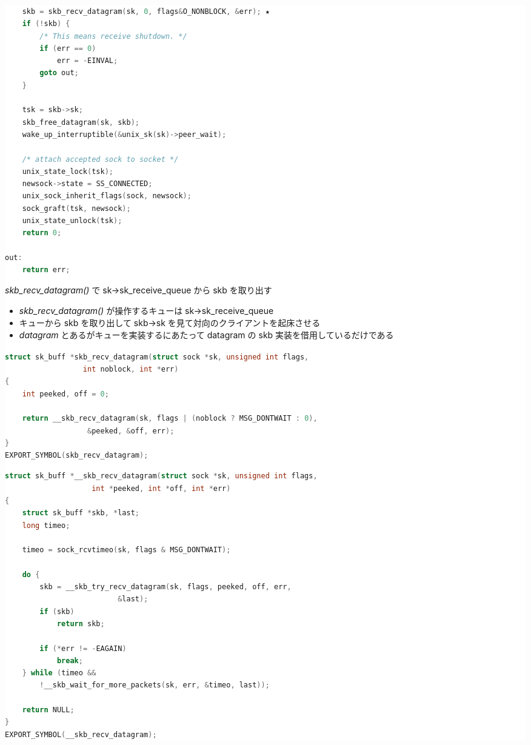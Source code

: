 ```c
	skb = skb_recv_datagram(sk, 0, flags&O_NONBLOCK, &err); ★
	if (!skb) {
		/* This means receive shutdown. */
		if (err == 0)
			err = -EINVAL;
		goto out;
	}

	tsk = skb->sk;
	skb_free_datagram(sk, skb);
	wake_up_interruptible(&unix_sk(sk)->peer_wait);

	/* attach accepted sock to socket */
	unix_state_lock(tsk);
	newsock->state = SS_CONNECTED;
	unix_sock_inherit_flags(sock, newsock);
	sock_graft(tsk, newsock);
	unix_state_unlock(tsk);
	return 0;

out:
	return err;
```

*skb_recv_datagram()* で sk->sk_receive_queue から skb を取り出す

 * *skb_recv_datagram()* が操作するキューは sk->sk_receive_queue
 * キューから skb を取り出して skb->sk を見て対向のクライアントを起床させる
 * *datagram* とあるがキューを実装するにあたって datagram の skb 実装を借用しているだけである

```c
struct sk_buff *skb_recv_datagram(struct sock *sk, unsigned int flags,
				  int noblock, int *err)
{
	int peeked, off = 0;

	return __skb_recv_datagram(sk, flags | (noblock ? MSG_DONTWAIT : 0),
				   &peeked, &off, err);
}
EXPORT_SYMBOL(skb_recv_datagram);
```

```c
struct sk_buff *__skb_recv_datagram(struct sock *sk, unsigned int flags,
				    int *peeked, int *off, int *err)
{
	struct sk_buff *skb, *last;
	long timeo;

	timeo = sock_rcvtimeo(sk, flags & MSG_DONTWAIT);

	do {
		skb = __skb_try_recv_datagram(sk, flags, peeked, off, err,
					      &last);
		if (skb)
			return skb;

		if (*err != -EAGAIN)
			break;
	} while (timeo &&
		!__skb_wait_for_more_packets(sk, err, &timeo, last));

	return NULL;
}
EXPORT_SYMBOL(__skb_recv_datagram);
```